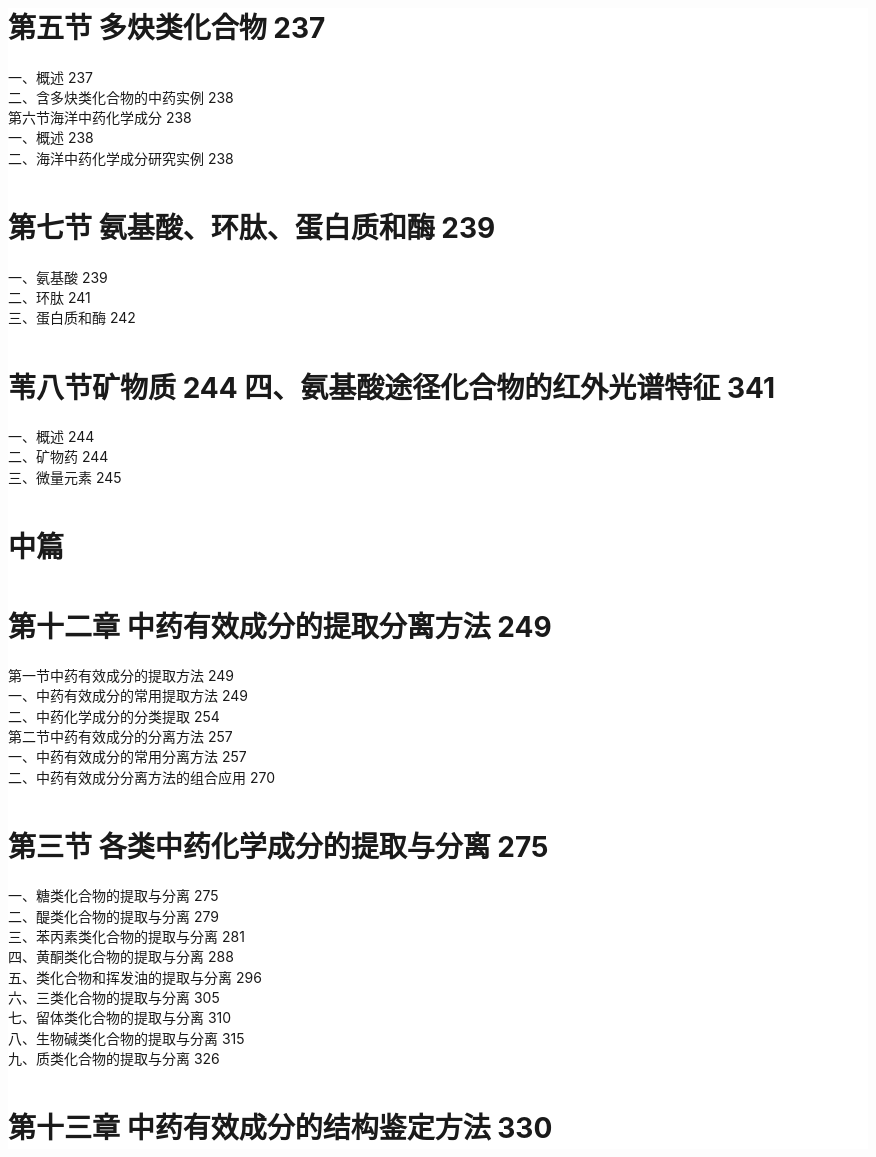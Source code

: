 # 第五节 多炔类化合物 237  

一、概述 237  
二、含多炔类化合物的中药实例 238  
第六节海洋中药化学成分 238  
一、概述 238  
二、海洋中药化学成分研究实例 238  

# 第七节 氨基酸、环肽、蛋白质和酶 239  

一、氨基酸 239  
二、环肽 241  
三、蛋白质和酶 242  

# 苇八节矿物质 244 四、氨基酸途径化合物的红外光谱特征 341  

一、概述 244  
二、矿物药 244  
三、微量元素 245  

# 中篇  

# 第十二章 中药有效成分的提取分离方法 249  

第一节中药有效成分的提取方法 249  
一、中药有效成分的常用提取方法 249  
二、中药化学成分的分类提取 254  
第二节中药有效成分的分离方法 257  
一、中药有效成分的常用分离方法 257  
二、中药有效成分分离方法的组合应用 270  

# 第三节 各类中药化学成分的提取与分离 275  

一、糖类化合物的提取与分离 275  
二、醍类化合物的提取与分离 279  
三、苯丙素类化合物的提取与分离 281  
四、黄酮类化合物的提取与分离 288  
五、类化合物和挥发油的提取与分离 296  
六、三类化合物的提取与分离 305  
七、留体类化合物的提取与分离 310  
八、生物碱类化合物的提取与分离 315  
九、质类化合物的提取与分离 326  

# 第十三章 中药有效成分的结构鉴定方法 330  
